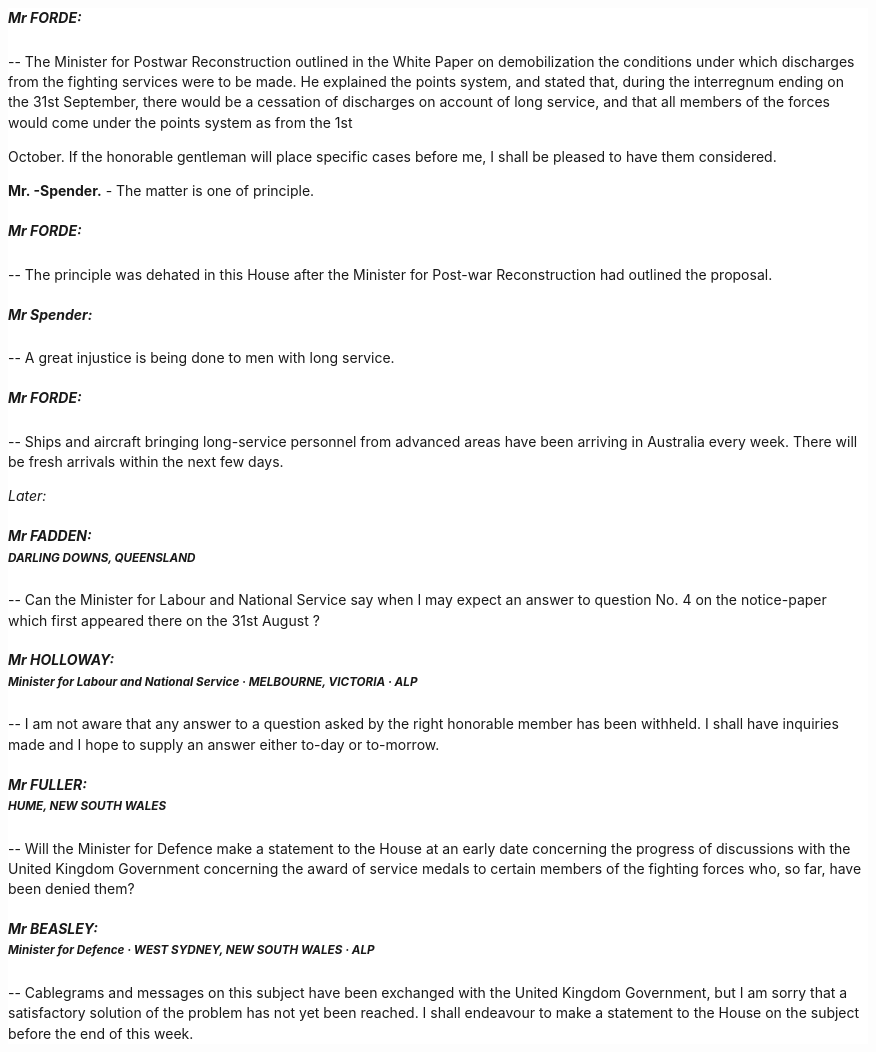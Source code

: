 ##### Mr FORDE:

-- The Minister for Postwar Reconstruction outlined in the White Paper on demobilization the conditions under which discharges from the fighting services were to be made. He explained the points system, and stated that, during the interregnum ending on the 31st September, there would be a cessation of discharges on account of long service, and that all members of the forces would come under the points system as from the 1st 

October. If the honorable gentleman will place specific cases before me, I shall be pleased to have them considered. 


 **Mr. -Spender.** - The matter is one of principle. 

##### Mr FORDE:

-- The principle was dehated in this House after the Minister for Post-war Reconstruction had outlined the proposal. 

##### Mr Spender:

-- A great injustice is being done to men with long service. 

##### Mr FORDE:

-- Ships and aircraft bringing long-service personnel from advanced areas have been arriving in Australia every week. There will be fresh arrivals within the next few days. 


 *Later:* 


##### Mr FADDEN:<br><small class="text-muted">DARLING DOWNS, QUEENSLAND</small>

-- Can the Minister for Labour and National Service say when I may expect an answer to question No. 4 on the notice-paper which first  appeared  there on the 31st August ? 

##### Mr HOLLOWAY:<br><small class="text-muted">Minister for Labour and National Service &middot; MELBOURNE, VICTORIA &middot; ALP</small>

-- I am not aware that any answer to a question asked by the right honorable member has been withheld. I shall have inquiries made and I hope to supply an answer either to-day or to-morrow. 

##### Mr FULLER:<br><small class="text-muted">HUME, NEW SOUTH WALES</small>

-- Will the Minister for Defence make a statement to the  House  at an early date concerning the progress of discussions with the United Kingdom Government concerning the award of service medals to certain members of the fighting forces who, so far, have been denied them? 

##### Mr BEASLEY:<br><small class="text-muted">Minister for Defence &middot; WEST SYDNEY, NEW SOUTH WALES &middot; ALP</small>

-- Cablegrams and messages on this subject have been exchanged with the United Kingdom Government, but I am sorry that a satisfactory solution of the problem has not yet been reached. I shall endeavour to make a statement to the House on the subject before the end of this week. 
